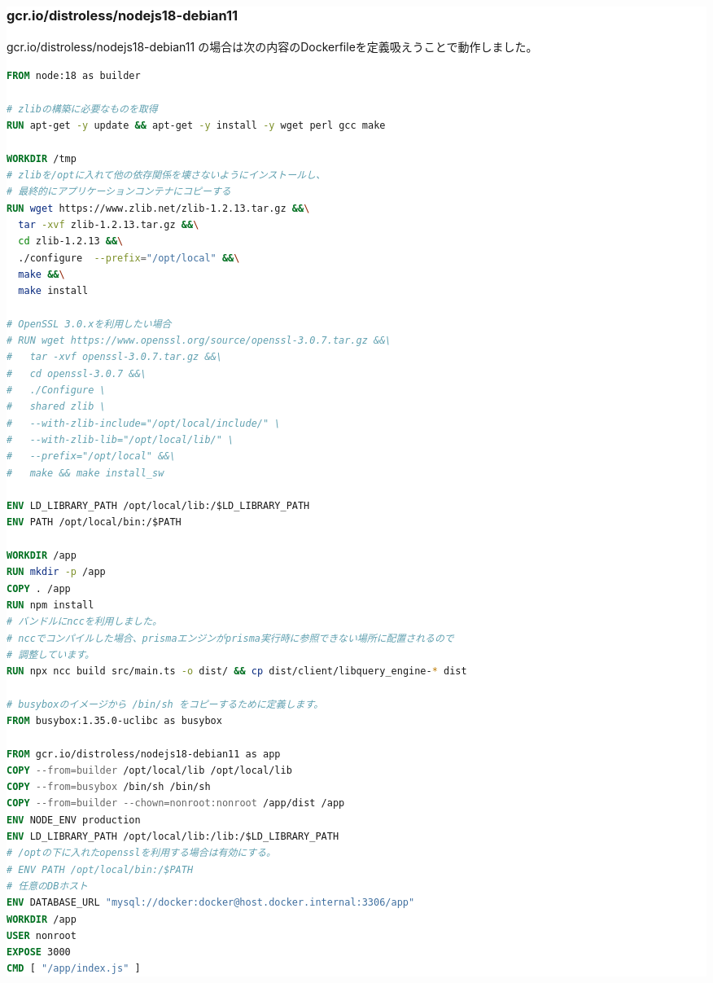 ### gcr.io/distroless/nodejs18-debian11

gcr.io/distroless/nodejs18-debian11 の場合は次の内容のDockerfileを定義吸えうことで動作しました。

```Dockerfile
FROM node:18 as builder

# zlibの構築に必要なものを取得
RUN apt-get -y update && apt-get -y install -y wget perl gcc make

WORKDIR /tmp
# zlibを/optに入れて他の依存関係を壊さないようにインストールし、
# 最終的にアプリケーションコンテナにコピーする
RUN wget https://www.zlib.net/zlib-1.2.13.tar.gz &&\
  tar -xvf zlib-1.2.13.tar.gz &&\
  cd zlib-1.2.13 &&\
  ./configure  --prefix="/opt/local" &&\
  make &&\
  make install

# OpenSSL 3.0.xを利用したい場合
# RUN wget https://www.openssl.org/source/openssl-3.0.7.tar.gz &&\
#   tar -xvf openssl-3.0.7.tar.gz &&\
#   cd openssl-3.0.7 &&\
#   ./Configure \
#   shared zlib \
#   --with-zlib-include="/opt/local/include/" \
#   --with-zlib-lib="/opt/local/lib/" \
#   --prefix="/opt/local" &&\
#   make && make install_sw

ENV LD_LIBRARY_PATH /opt/local/lib:/$LD_LIBRARY_PATH
ENV PATH /opt/local/bin:/$PATH

WORKDIR /app
RUN mkdir -p /app
COPY . /app
RUN npm install
# バンドルにnccを利用しました。
# nccでコンパイルした場合、prismaエンジンがprisma実行時に参照できない場所に配置されるので
# 調整しています。
RUN npx ncc build src/main.ts -o dist/ && cp dist/client/libquery_engine-* dist

# busyboxのイメージから /bin/sh をコピーするために定義します。
FROM busybox:1.35.0-uclibc as busybox

FROM gcr.io/distroless/nodejs18-debian11 as app
COPY --from=builder /opt/local/lib /opt/local/lib
COPY --from=busybox /bin/sh /bin/sh
COPY --from=builder --chown=nonroot:nonroot /app/dist /app
ENV NODE_ENV production
ENV LD_LIBRARY_PATH /opt/local/lib:/lib:/$LD_LIBRARY_PATH
# /optの下に入れたopensslを利用する場合は有効にする。
# ENV PATH /opt/local/bin:/$PATH
# 任意のDBホスト
ENV DATABASE_URL "mysql://docker:docker@host.docker.internal:3306/app"
WORKDIR /app
USER nonroot
EXPOSE 3000
CMD [ "/app/index.js" ]
```
